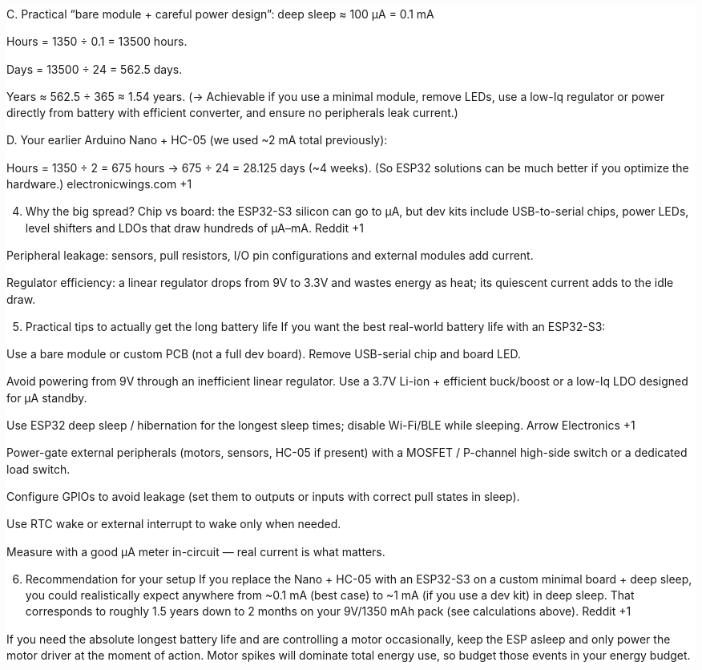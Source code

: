 C. Practical “bare module + careful power design”: deep sleep ≈ 100 µA = 0.1 mA

Hours = 1350 ÷ 0.1 = 13500 hours.

Days = 13500 ÷ 24 = 562.5 days.

Years ≈ 562.5 ÷ 365 ≈ 1.54 years.
(→ Achievable if you use a minimal module, remove LEDs, use a low-Iq regulator or power directly from battery with efficient converter, and ensure no peripherals leak current.)

D. Your earlier Arduino Nano + HC-05 (we used ~2 mA total previously):

Hours = 1350 ÷ 2 = 675 hours → 675 ÷ 24 = 28.125 days (~4 weeks).
(So ESP32 solutions can be much better if you optimize the hardware.) 
electronicwings.com
+1

4) Why the big spread?
Chip vs board: the ESP32-S3 silicon can go to µA, but dev kits include USB-to-serial chips, power LEDs, level shifters and LDOs that draw hundreds of µA–mA. 
Reddit
+1

Peripheral leakage: sensors, pull resistors, I/O pin configurations and external modules add current.

Regulator efficiency: a linear regulator drops from 9V to 3.3V and wastes energy as heat; its quiescent current adds to the idle draw.

5) Practical tips to actually get the long battery life
If you want the best real-world battery life with an ESP32-S3:

Use a bare module or custom PCB (not a full dev board). Remove USB-serial chip and board LED.

Avoid powering from 9V through an inefficient linear regulator. Use a 3.7V Li-ion + efficient buck/boost or a low-Iq LDO designed for µA standby.

Use ESP32 deep sleep / hibernation for the longest sleep times; disable Wi-Fi/BLE while sleeping. 
Arrow Electronics
+1

Power-gate external peripherals (motors, sensors, HC-05 if present) with a MOSFET / P-channel high-side switch or a dedicated load switch.

Configure GPIOs to avoid leakage (set them to outputs or inputs with correct pull states in sleep).

Use RTC wake or external interrupt to wake only when needed.

Measure with a good µA meter in-circuit — real current is what matters.

6) Recommendation for your setup
If you replace the Nano + HC-05 with an ESP32-S3 on a custom minimal board + deep sleep, you could realistically expect anywhere from ~0.1 mA (best case) to ~1 mA (if you use a dev kit) in deep sleep. That corresponds to roughly 1.5 years down to 2 months on your 9V/1350 mAh pack (see calculations above). 
Reddit
+1

If you need the absolute longest battery life and are controlling a motor occasionally, keep the ESP asleep and only power the motor driver at the moment of action. Motor spikes will dominate total energy use, so budget those events in your energy budget.
